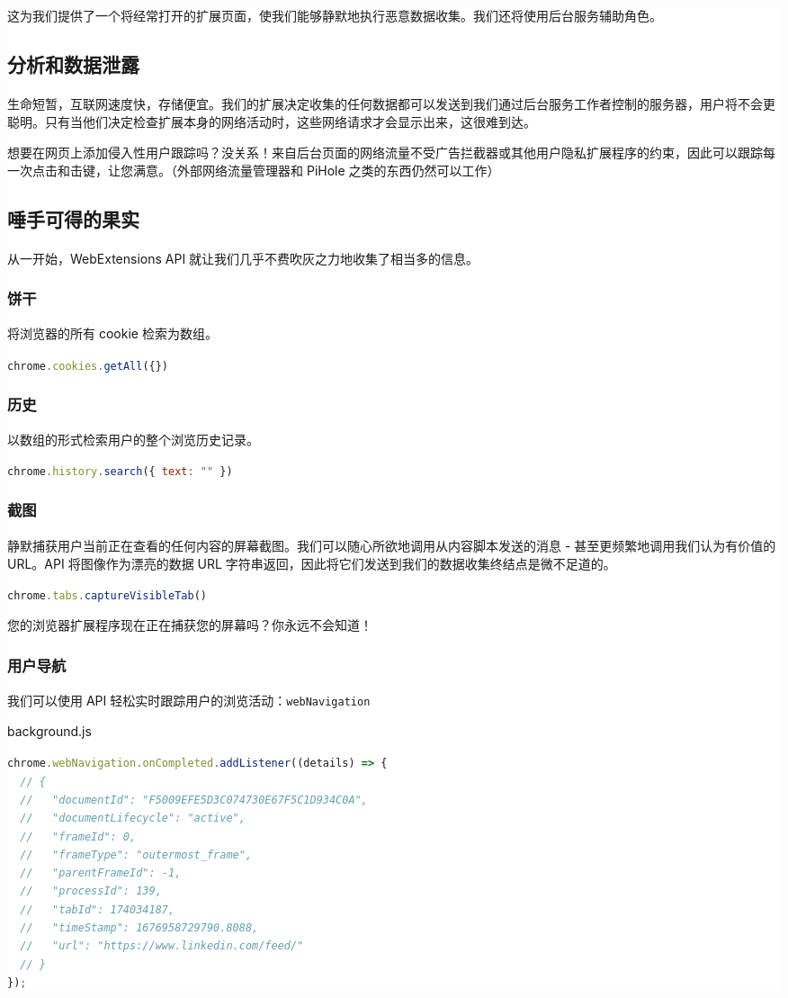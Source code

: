 

这为我们提供了一个将经常打开的扩展页面，使我们能够静默地执行恶意数据收集。我们还将使用后台服务辅助角色。

## 分析和数据泄露

生命短暂，互联网速度快，存储便宜。我们的扩展决定收集的任何数据都可以发送到我们通过后台服务工作者控制的服务器，用户将不会更聪明。只有当他们决定检查扩展本身的网络活动时，这些网络请求才会显示出来，这很难到达。

想要在网页上添加侵入性用户跟踪吗？没关系！来自后台页面的网络流量不受广告拦截器或其他用户隐私扩展程序的约束，因此可以跟踪每一次点击和击键，让您满意。（外部网络流量管理器和 PiHole 之类的东西仍然可以工作）

## 唾手可得的果实

从一开始，WebExtensions API 就让我们几乎不费吹灰之力地收集了相当多的信息。

### 饼干

将浏览器的所有 cookie 检索为数组。

```js
chrome.cookies.getAll({})
```

### 历史

以数组的形式检索用户的整个浏览历史记录。

```js
chrome.history.search({ text: "" })
```

### 截图

静默捕获用户当前正在查看的任何内容的屏幕截图。我们可以随心所欲地调用从内容脚本发送的消息 - 甚至更频繁地调用我们认为有价值的 URL。API 将图像作为漂亮的数据 URL 字符串返回，因此将它们发送到我们的数据收集终结点是微不足道的。

```js
chrome.tabs.captureVisibleTab()
```

您的浏览器扩展程序现在正在捕获您的屏幕吗？你永远不会知道！

### 用户导航

我们可以使用 API 轻松实时跟踪用户的浏览活动：`webNavigation`

background.js

```js
chrome.webNavigation.onCompleted.addListener((details) => {
  // {
  //   "documentId": "F5009EFE5D3C074730E67F5C1D934C0A",
  //   "documentLifecycle": "active",
  //   "frameId": 0,
  //   "frameType": "outermost_frame",
  //   "parentFrameId": -1,
  //   "processId": 139,
  //   "tabId": 174034187,
  //   "timeStamp": 1676958729790.8088,
  //   "url": "https://www.linkedin.com/feed/"
  // }
});
```
